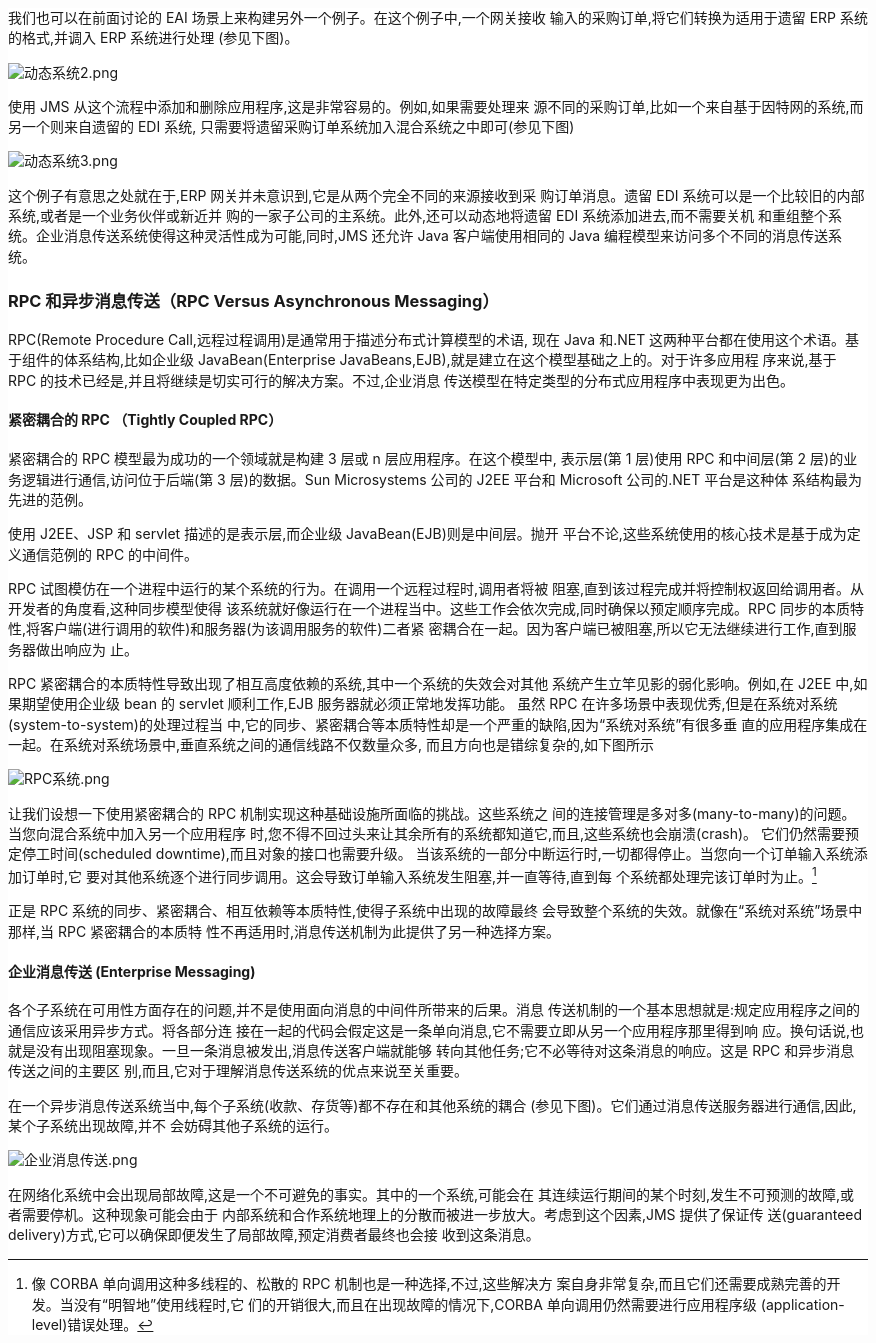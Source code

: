 我们也可以在前面讨论的 EAI 场景上来构建另外一个例子。在这个例子中,一个网关接收 输入的采购订单,将它们转换为适用于遗留 ERP 系统的格式,并调入 ERP 系统进行处理 (参见下图)。

![动态系统2.png](动态系统2.png)

使用 JMS 从这个流程中添加和删除应用程序,这是非常容易的。例如,如果需要处理来 源不同的采购订单,比如一个来自基于因特网的系统,而另一个则来自遗留的 EDI 系统, 只需要将遗留采购订单系统加入混合系统之中即可(参见下图)

![动态系统3.png](动态系统3.png)

这个例子有意思之处就在于,ERP 网关并未意识到,它是从两个完全不同的来源接收到采 购订单消息。遗留 EDI 系统可以是一个比较旧的内部系统,或者是一个业务伙伴或新近并 购的一家子公司的主系统。此外,还可以动态地将遗留 EDI 系统添加进去,而不需要关机 和重组整个系统。企业消息传送系统使得这种灵活性成为可能,同时,JMS 还允许 Java 客户端使用相同的 Java 编程模型来访问多个不同的消息传送系统。

### RPC 和异步消息传送（RPC Versus Asynchronous Messaging）

RPC(Remote Procedure Call,远程过程调用)是通常用于描述分布式计算模型的术语, 现在 Java 和.NET 这两种平台都在使用这个术语。基于组件的体系结构,比如企业级 JavaBean(Enterprise JavaBeans,EJB),就是建立在这个模型基础之上的。对于许多应用程 序来说,基于 RPC 的技术已经是,并且将继续是切实可行的解决方案。不过,企业消息 传送模型在特定类型的分布式应用程序中表现更为出色。

#### 紧密耦合的 RPC （Tightly Coupled RPC）

紧密耦合的 RPC 模型最为成功的一个领域就是构建 3 层或 n 层应用程序。在这个模型中, 表示层(第 1 层)使用 RPC 和中间层(第 2 层)的业务逻辑进行通信,访问位于后端(第 3 层)的数据。Sun Microsystems 公司的 J2EE 平台和 Microsoft 公司的.NET 平台是这种体 系结构最为先进的范例。

使用 J2EE、JSP 和 servlet 描述的是表示层,而企业级 JavaBean(EJB)则是中间层。抛开 平台不论,这些系统使用的核心技术是基于成为定义通信范例的 RPC 的中间件。

RPC 试图模仿在一个进程中运行的某个系统的行为。在调用一个远程过程时,调用者将被 阻塞,直到该过程完成并将控制权返回给调用者。从开发者的角度看,这种同步模型使得 该系统就好像运行在一个进程当中。这些工作会依次完成,同时确保以预定顺序完成。RPC 同步的本质特性,将客户端(进行调用的软件)和服务器(为该调用服务的软件)二者紧 密耦合在一起。因为客户端已被阻塞,所以它无法继续进行工作,直到服务器做出响应为 止。

RPC 紧密耦合的本质特性导致出现了相互高度依赖的系统,其中一个系统的失效会对其他 系统产生立竿见影的弱化影响。例如,在 J2EE 中,如果期望使用企业级 bean 的 servlet 顺利工作,EJB 服务器就必须正常地发挥功能。
虽然 RPC 在许多场景中表现优秀,但是在系统对系统(system-to-system)的处理过程当 中,它的同步、紧密耦合等本质特性却是一个严重的缺陷,因为“系统对系统”有很多垂 直的应用程序集成在一起。在系统对系统场景中,垂直系统之间的通信线路不仅数量众多, 而且方向也是错综复杂的,如下图所示

![RPC系统.png](RPC系统.png)

让我们设想一下使用紧密耦合的 RPC 机制实现这种基础设施所面临的挑战。这些系统之 间的连接管理是多对多(many-to-many)的问题。当您向混合系统中加入另一个应用程序 时,您不得不回过头来让其余所有的系统都知道它,而且,这些系统也会崩溃(crash)。 它们仍然需要预定停工时间(scheduled downtime),而且对象的接口也需要升级。
当该系统的一部分中断运行时,一切都得停止。当您向一个订单输入系统添加订单时,它 要对其他系统逐个进行同步调用。这会导致订单输入系统发生阻塞,并一直等待,直到每 个系统都处理完该订单时为止。[^1]

[^1]: 像 CORBA 单向调用这种多线程的、松散的 RPC 机制也是一种选择,不过,这些解决方 案自身非常复杂,而且它们还需要成熟完善的开发。当没有“明智地”使用线程时,它 们的开销很大,而且在出现故障的情况下,CORBA 单向调用仍然需要进行应用程序级 (application-level)错误处理。

正是 RPC 系统的同步、紧密耦合、相互依赖等本质特性,使得子系统中出现的故障最终 会导致整个系统的失效。就像在“系统对系统”场景中那样,当 RPC 紧密耦合的本质特 性不再适用时,消息传送机制为此提供了另一种选择方案。

#### 企业消息传送 (Enterprise Messaging)

各个子系统在可用性方面存在的问题,并不是使用面向消息的中间件所带来的后果。消息 传送机制的一个基本思想就是:规定应用程序之间的通信应该采用异步方式。将各部分连 接在一起的代码会假定这是一条单向消息,它不需要立即从另一个应用程序那里得到响 应。换句话说,也就是没有出现阻塞现象。一旦一条消息被发出,消息传送客户端就能够 转向其他任务;它不必等待对这条消息的响应。这是 RPC 和异步消息传送之间的主要区 别,而且,它对于理解消息传送系统的优点来说至关重要。

在一个异步消息传送系统当中,每个子系统(收款、存货等)都不存在和其他系统的耦合 (参见下图)。它们通过消息传送服务器进行通信,因此,某个子系统出现故障,并不 会妨碍其他子系统的运行。

![企业消息传送.png](企业消息传送.png)

在网络化系统中会出现局部故障,这是一个不可避免的事实。其中的一个系统,可能会在 其连续运行期间的某个时刻,发生不可预测的故障,或者需要停机。这种现象可能会由于 内部系统和合作系统地理上的分散而被进一步放大。考虑到这个因素,JMS 提供了保证传 送(guaranteed delivery)方式,它可以确保即便发生了局部故障,预定消费者最终也会接 收到这条消息。
